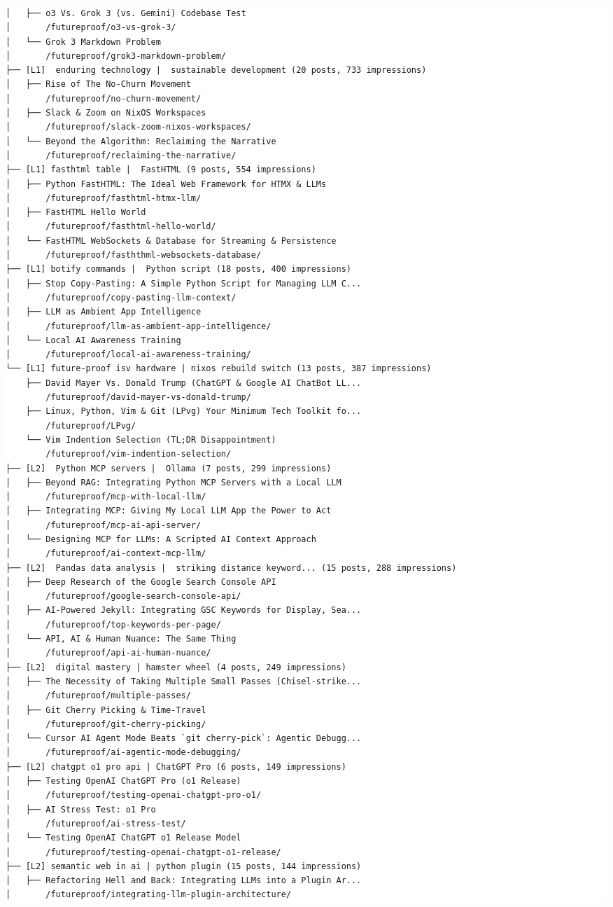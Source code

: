 ```plaintext
│   ├── o3 Vs. Grok 3 (vs. Gemini) Codebase Test
│       /futureproof/o3-vs-grok-3/
│   └── Grok 3 Markdown Problem
│       /futureproof/grok3-markdown-problem/
├── [L1]  enduring technology |  sustainable development (20 posts, 733 impressions)
│   ├── Rise of The No-Churn Movement
│       /futureproof/no-churn-movement/
│   ├── Slack & Zoom on NixOS Workspaces
│       /futureproof/slack-zoom-nixos-workspaces/
│   └── Beyond the Algorithm: Reclaiming the Narrative
│       /futureproof/reclaiming-the-narrative/
├── [L1] fasthtml table |  FastHTML (9 posts, 554 impressions)
│   ├── Python FastHTML: The Ideal Web Framework for HTMX & LLMs
│       /futureproof/fasthtml-htmx-llm/
│   ├── FastHTML Hello World
│       /futureproof/fasthtml-hello-world/
│   └── FastHTML WebSockets & Database for Streaming & Persistence
│       /futureproof/fasththml-websockets-database/
├── [L1] botify commands |  Python script (18 posts, 400 impressions)
│   ├── Stop Copy-Pasting: A Simple Python Script for Managing LLM C...
│       /futureproof/copy-pasting-llm-context/
│   ├── LLM as Ambient App Intelligence
│       /futureproof/llm-as-ambient-app-intelligence/
│   └── Local AI Awareness Training
│       /futureproof/local-ai-awareness-training/
└── [L1] future-proof isv hardware | nixos rebuild switch (13 posts, 387 impressions)
    ├── David Mayer Vs. Donald Trump (ChatGPT & Google AI ChatBot LL...
        /futureproof/david-mayer-vs-donald-trump/
    ├── Linux, Python, Vim & Git (LPvg) Your Minimum Tech Toolkit fo...
        /futureproof/LPvg/
    └── Vim Indention Selection (TL;DR Disappointment)
        /futureproof/vim-indention-selection/
├── [L2]  Python MCP servers |  Ollama (7 posts, 299 impressions)
│   ├── Beyond RAG: Integrating Python MCP Servers with a Local LLM
│       /futureproof/mcp-with-local-llm/
│   ├── Integrating MCP: Giving My Local LLM App the Power to Act
│       /futureproof/mcp-ai-api-server/
│   └── Designing MCP for LLMs: A Scripted AI Context Approach
│       /futureproof/ai-context-mcp-llm/
├── [L2]  Pandas data analysis |  striking distance keyword... (15 posts, 288 impressions)
│   ├── Deep Research of the Google Search Console API
│       /futureproof/google-search-console-api/
│   ├── AI-Powered Jekyll: Integrating GSC Keywords for Display, Sea...
│       /futureproof/top-keywords-per-page/
│   └── API, AI & Human Nuance: The Same Thing
│       /futureproof/api-ai-human-nuance/
├── [L2]  digital mastery | hamster wheel (4 posts, 249 impressions)
│   ├── The Necessity of Taking Multiple Small Passes (Chisel-strike...
│       /futureproof/multiple-passes/
│   ├── Git Cherry Picking & Time-Travel
│       /futureproof/git-cherry-picking/
│   └── Cursor AI Agent Mode Beats `git cherry-pick`: Agentic Debugg...
│       /futureproof/ai-agentic-mode-debugging/
├── [L2] chatgpt o1 pro api | ChatGPT Pro (6 posts, 149 impressions)
│   ├── Testing OpenAI ChatGPT Pro (o1 Release)
│       /futureproof/testing-openai-chatgpt-pro-o1/
│   ├── AI Stress Test: o1 Pro
│       /futureproof/ai-stress-test/
│   └── Testing OpenAI ChatGPT o1 Release Model
│       /futureproof/testing-openai-chatgpt-o1-release/
├── [L2] semantic web in ai | python plugin (15 posts, 144 impressions)
│   ├── Refactoring Hell and Back: Integrating LLMs into a Plugin Ar...
│       /futureproof/integrating-llm-plugin-architecture/
```
